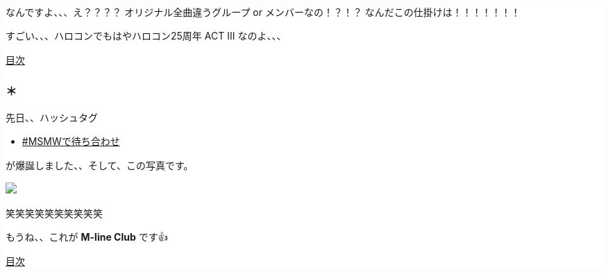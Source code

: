 なんですよ、、、え？？？？ オリジナル全曲違うグループ or メンバーなの！？！？ なんだこの仕掛けは！！！！！！！

すごい、、、ハロコンでもはやハロコン25周年 ACT III なのよ、、、

[<i class="fa-solid fa-square-caret-up"></i> 目次](#目次)

### ＊

先日、、ハッシュタグ

* [#MSMWで待ち合わせ](https://twitter.com/search?q=%23MSMWで待ち合わせ)

が爆誕しました、、そして、この写真です。

![](../assets/img/20240325/07.jpg)

笑笑笑笑笑笑笑笑笑笑

もうね、、これが **M-line Club** です👍

[<i class="fa-solid fa-square-caret-up"></i> 目次](#目次)
